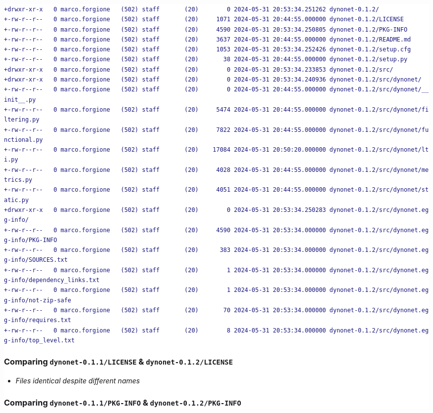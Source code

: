 ```diff
+drwxr-xr-x   0 marco.forgione   (502) staff       (20)        0 2024-05-31 20:53:34.251262 dynonet-0.1.2/
+-rw-r--r--   0 marco.forgione   (502) staff       (20)     1071 2024-05-31 20:44:55.000000 dynonet-0.1.2/LICENSE
+-rw-r--r--   0 marco.forgione   (502) staff       (20)     4590 2024-05-31 20:53:34.250805 dynonet-0.1.2/PKG-INFO
+-rw-r--r--   0 marco.forgione   (502) staff       (20)     3637 2024-05-31 20:44:55.000000 dynonet-0.1.2/README.md
+-rw-r--r--   0 marco.forgione   (502) staff       (20)     1053 2024-05-31 20:53:34.252426 dynonet-0.1.2/setup.cfg
+-rw-r--r--   0 marco.forgione   (502) staff       (20)       38 2024-05-31 20:44:55.000000 dynonet-0.1.2/setup.py
+drwxr-xr-x   0 marco.forgione   (502) staff       (20)        0 2024-05-31 20:53:34.233853 dynonet-0.1.2/src/
+drwxr-xr-x   0 marco.forgione   (502) staff       (20)        0 2024-05-31 20:53:34.240936 dynonet-0.1.2/src/dynonet/
+-rw-r--r--   0 marco.forgione   (502) staff       (20)        0 2024-05-31 20:44:55.000000 dynonet-0.1.2/src/dynonet/__init__.py
+-rw-r--r--   0 marco.forgione   (502) staff       (20)     5474 2024-05-31 20:44:55.000000 dynonet-0.1.2/src/dynonet/filtering.py
+-rw-r--r--   0 marco.forgione   (502) staff       (20)     7822 2024-05-31 20:44:55.000000 dynonet-0.1.2/src/dynonet/functional.py
+-rw-r--r--   0 marco.forgione   (502) staff       (20)    17084 2024-05-31 20:50:20.000000 dynonet-0.1.2/src/dynonet/lti.py
+-rw-r--r--   0 marco.forgione   (502) staff       (20)     4028 2024-05-31 20:44:55.000000 dynonet-0.1.2/src/dynonet/metrics.py
+-rw-r--r--   0 marco.forgione   (502) staff       (20)     4051 2024-05-31 20:44:55.000000 dynonet-0.1.2/src/dynonet/static.py
+drwxr-xr-x   0 marco.forgione   (502) staff       (20)        0 2024-05-31 20:53:34.250283 dynonet-0.1.2/src/dynonet.egg-info/
+-rw-r--r--   0 marco.forgione   (502) staff       (20)     4590 2024-05-31 20:53:34.000000 dynonet-0.1.2/src/dynonet.egg-info/PKG-INFO
+-rw-r--r--   0 marco.forgione   (502) staff       (20)      383 2024-05-31 20:53:34.000000 dynonet-0.1.2/src/dynonet.egg-info/SOURCES.txt
+-rw-r--r--   0 marco.forgione   (502) staff       (20)        1 2024-05-31 20:53:34.000000 dynonet-0.1.2/src/dynonet.egg-info/dependency_links.txt
+-rw-r--r--   0 marco.forgione   (502) staff       (20)        1 2024-05-31 20:53:34.000000 dynonet-0.1.2/src/dynonet.egg-info/not-zip-safe
+-rw-r--r--   0 marco.forgione   (502) staff       (20)       70 2024-05-31 20:53:34.000000 dynonet-0.1.2/src/dynonet.egg-info/requires.txt
+-rw-r--r--   0 marco.forgione   (502) staff       (20)        8 2024-05-31 20:53:34.000000 dynonet-0.1.2/src/dynonet.egg-info/top_level.txt
```

### Comparing `dynonet-0.1.1/LICENSE` & `dynonet-0.1.2/LICENSE`

 * *Files identical despite different names*

### Comparing `dynonet-0.1.1/PKG-INFO` & `dynonet-0.1.2/PKG-INFO`
